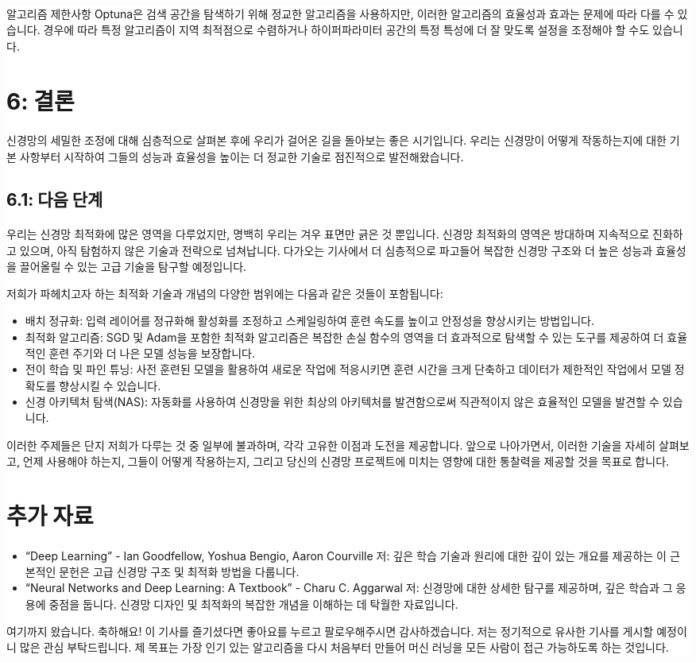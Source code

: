알고리즘 제한사항
Optuna은 검색 공간을 탐색하기 위해 정교한 알고리즘을 사용하지만, 이러한 알고리즘의 효율성과 효과는 문제에 따라 다를 수 있습니다. 경우에 따라 특정 알고리즘이 지역 최적점으로 수렴하거나 하이퍼파라미터 공간의 특정 특성에 더 잘 맞도록 설정을 조정해야 할 수도 있습니다.

# 6: 결론

신경망의 세밀한 조정에 대해 심층적으로 살펴본 후에 우리가 걸어온 길을 돌아보는 좋은 시기입니다. 우리는 신경망이 어떻게 작동하는지에 대한 기본 사항부터 시작하여 그들의 성능과 효율성을 높이는 더 정교한 기술로 점진적으로 발전해왔습니다.

## 6.1: 다음 단계


<ins class="adsbygoogle"
     style="display:block"
     data-ad-client="ca-pub-4877378276818686"
     data-ad-slot="1549334788"
     data-ad-format="auto"
     data-full-width-responsive="true"></ins>
<script>
(adsbygoogle = window.adsbygoogle || []).push({});
</script>

우리는 신경망 최적화에 많은 영역을 다루었지만, 명백히 우리는 겨우 표면만 긁은 것 뿐입니다. 신경망 최적화의 영역은 방대하며 지속적으로 진화하고 있으며, 아직 탐험하지 않은 기술과 전략으로 넘쳐납니다. 다가오는 기사에서 더 심층적으로 파고들어 복잡한 신경망 구조와 더 높은 성능과 효율성을 끌어올릴 수 있는 고급 기술을 탐구할 예정입니다.

저희가 파헤치고자 하는 최적화 기술과 개념의 다양한 범위에는 다음과 같은 것들이 포함됩니다:

- 배치 정규화: 입력 레이어를 정규화해 활성화를 조정하고 스케일링하여 훈련 속도를 높이고 안정성을 향상시키는 방법입니다.
- 최적화 알고리즘: SGD 및 Adam을 포함한 최적화 알고리즘은 복잡한 손실 함수의 영역을 더 효과적으로 탐색할 수 있는 도구를 제공하여 더 효율적인 훈련 주기와 더 나은 모델 성능을 보장합니다.
- 전이 학습 및 파인 튜닝: 사전 훈련된 모델을 활용하여 새로운 작업에 적응시키면 훈련 시간을 크게 단축하고 데이터가 제한적인 작업에서 모델 정확도를 향상시킬 수 있습니다.
- 신경 아키텍처 탐색(NAS): 자동화를 사용하여 신경망을 위한 최상의 아키텍처를 발견함으로써 직관적이지 않은 효율적인 모델을 발견할 수 있습니다.

이러한 주제들은 단지 저희가 다루는 것 중 일부에 불과하며, 각각 고유한 이점과 도전을 제공합니다. 앞으로 나아가면서, 이러한 기술을 자세히 살펴보고, 언제 사용해야 하는지, 그들이 어떻게 작용하는지, 그리고 당신의 신경망 프로젝트에 미치는 영향에 대한 통찰력을 제공할 것을 목표로 합니다.


<ins class="adsbygoogle"
     style="display:block"
     data-ad-client="ca-pub-4877378276818686"
     data-ad-slot="1549334788"
     data-ad-format="auto"
     data-full-width-responsive="true"></ins>
<script>
(adsbygoogle = window.adsbygoogle || []).push({});
</script>

# 추가 자료

- “Deep Learning” - Ian Goodfellow, Yoshua Bengio, Aaron Courville 저: 깊은 학습 기술과 원리에 대한 깊이 있는 개요를 제공하는 이 근본적인 문헌은 고급 신경망 구조 및 최적화 방법을 다룹니다.
- “Neural Networks and Deep Learning: A Textbook” - Charu C. Aggarwal 저: 신경망에 대한 상세한 탐구를 제공하며, 깊은 학습과 그 응용에 중점을 둡니다. 신경망 디자인 및 최적화의 복잡한 개념을 이해하는 데 탁월한 자료입니다.

여기까지 왔습니다. 축하해요! 이 기사를 즐기셨다면 좋아요를 누르고 팔로우해주시면 감사하겠습니다. 저는 정기적으로 유사한 기사를 게시할 예정이니 많은 관심 부탁드립니다. 제 목표는 가장 인기 있는 알고리즘을 다시 처음부터 만들어 머신 러닝을 모든 사람이 접근 가능하도록 하는 것입니다.